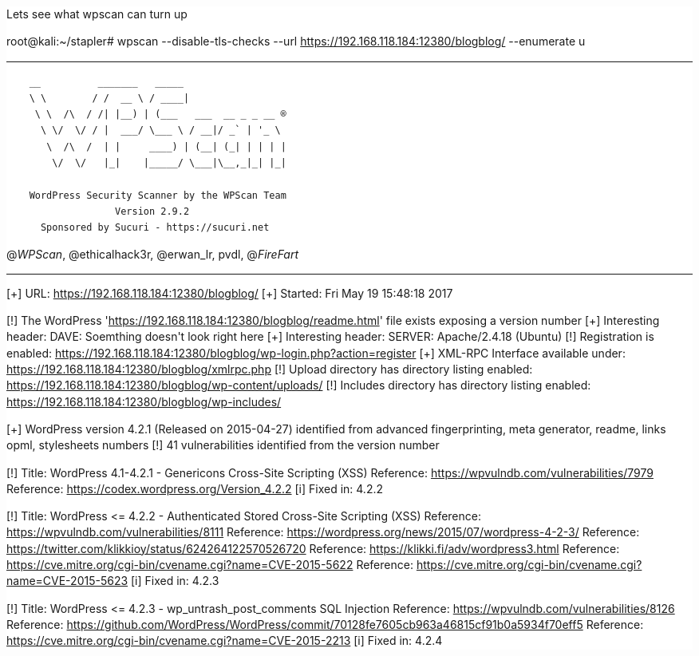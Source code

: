 Lets see what wpscan can turn up

root@kali:~/stapler# wpscan --disable-tls-checks --url https://192.168.118.184:12380/blogblog/ --enumerate u
_______________________________________________________________
        __          _______   _____                  
        \ \        / /  __ \ / ____|                 
         \ \  /\  / /| |__) | (___   ___  __ _ _ __ ®
          \ \/  \/ / |  ___/ \___ \ / __|/ _` | '_ \
           \  /\  /  | |     ____) | (__| (_| | | | |
            \/  \/   |_|    |_____/ \___|\__,_|_| |_|

        WordPress Security Scanner by the WPScan Team
                       Version 2.9.2
          Sponsored by Sucuri - https://sucuri.net
   @_WPScan_, @ethicalhack3r, @erwan_lr, pvdl, @_FireFart_
_______________________________________________________________

[+] URL: https://192.168.118.184:12380/blogblog/
[+] Started: Fri May 19 15:48:18 2017

[!] The WordPress 'https://192.168.118.184:12380/blogblog/readme.html' file exists exposing a version number
[+] Interesting header: DAVE: Soemthing doesn't look right here
[+] Interesting header: SERVER: Apache/2.4.18 (Ubuntu)
[!] Registration is enabled: https://192.168.118.184:12380/blogblog/wp-login.php?action=register
[+] XML-RPC Interface available under: https://192.168.118.184:12380/blogblog/xmlrpc.php
[!] Upload directory has directory listing enabled: https://192.168.118.184:12380/blogblog/wp-content/uploads/
[!] Includes directory has directory listing enabled: https://192.168.118.184:12380/blogblog/wp-includes/

[+] WordPress version 4.2.1 (Released on 2015-04-27) identified from advanced fingerprinting, meta generator, readme, links opml, stylesheets numbers
[!] 41 vulnerabilities identified from the version number

[!] Title: WordPress 4.1-4.2.1 - Genericons Cross-Site Scripting (XSS)
    Reference: https://wpvulndb.com/vulnerabilities/7979
    Reference: https://codex.wordpress.org/Version_4.2.2
[i] Fixed in: 4.2.2

[!] Title: WordPress <= 4.2.2 - Authenticated Stored Cross-Site Scripting (XSS)
    Reference: https://wpvulndb.com/vulnerabilities/8111
    Reference: https://wordpress.org/news/2015/07/wordpress-4-2-3/
    Reference: https://twitter.com/klikkioy/status/624264122570526720
    Reference: https://klikki.fi/adv/wordpress3.html
    Reference: https://cve.mitre.org/cgi-bin/cvename.cgi?name=CVE-2015-5622
    Reference: https://cve.mitre.org/cgi-bin/cvename.cgi?name=CVE-2015-5623
[i] Fixed in: 4.2.3

[!] Title: WordPress <= 4.2.3 - wp_untrash_post_comments SQL Injection
    Reference: https://wpvulndb.com/vulnerabilities/8126
    Reference: https://github.com/WordPress/WordPress/commit/70128fe7605cb963a46815cf91b0a5934f70eff5
    Reference: https://cve.mitre.org/cgi-bin/cvename.cgi?name=CVE-2015-2213
[i] Fixed in: 4.2.4
